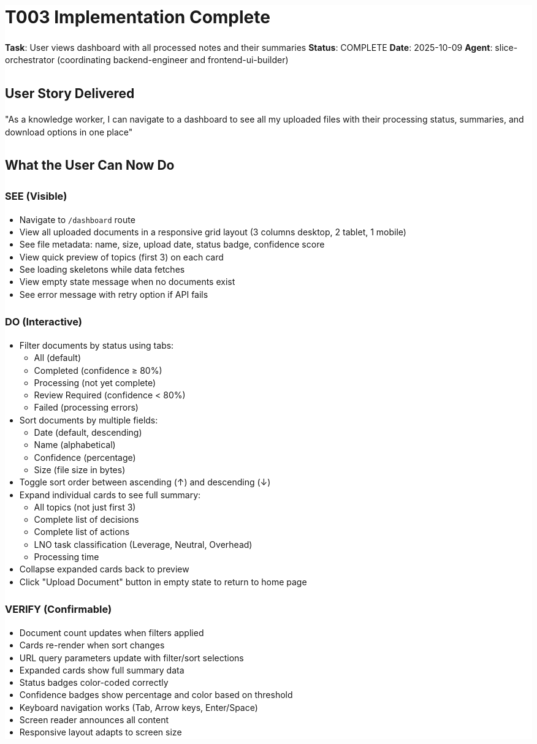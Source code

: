# T003 Implementation Complete

**Task**: User views dashboard with all processed notes and their summaries
**Status**: COMPLETE
**Date**: 2025-10-09
**Agent**: slice-orchestrator (coordinating backend-engineer and frontend-ui-builder)

## User Story Delivered
"As a knowledge worker, I can navigate to a dashboard to see all my uploaded files with their processing status, summaries, and download options in one place"

## What the User Can Now Do

### SEE (Visible)
- Navigate to `/dashboard` route
- View all uploaded documents in a responsive grid layout (3 columns desktop, 2 tablet, 1 mobile)
- See file metadata: name, size, upload date, status badge, confidence score
- View quick preview of topics (first 3) on each card
- See loading skeletons while data fetches
- View empty state message when no documents exist
- See error message with retry option if API fails

### DO (Interactive)
- Filter documents by status using tabs:
  - All (default)
  - Completed (confidence ≥ 80%)
  - Processing (not yet complete)
  - Review Required (confidence < 80%)
  - Failed (processing errors)
- Sort documents by multiple fields:
  - Date (default, descending)
  - Name (alphabetical)
  - Confidence (percentage)
  - Size (file size in bytes)
- Toggle sort order between ascending (↑) and descending (↓)
- Expand individual cards to see full summary:
  - All topics (not just first 3)
  - Complete list of decisions
  - Complete list of actions
  - LNO task classification (Leverage, Neutral, Overhead)
  - Processing time
- Collapse expanded cards back to preview
- Click "Upload Document" button in empty state to return to home page

### VERIFY (Confirmable)
- Document count updates when filters applied
- Cards re-render when sort changes
- URL query parameters update with filter/sort selections
- Expanded cards show full summary data
- Status badges color-coded correctly
- Confidence badges show percentage and color based on threshold
- Keyboard navigation works (Tab, Arrow keys, Enter/Space)
- Screen reader announces all content
- Responsive layout adapts to screen size
